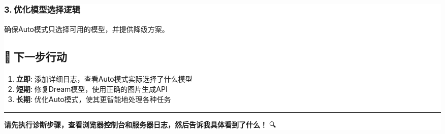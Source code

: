### 3. 优化模型选择逻辑

确保Auto模式只选择可用的模型，并提供降级方案。

## 📝 下一步行动

1. **立即**: 添加详细日志，查看Auto模式实际选择了什么模型
2. **短期**: 修复Dream模型，使用正确的图片生成API
3. **长期**: 优化Auto模式，使其更智能地处理各种任务

---

**请先执行诊断步骤，查看浏览器控制台和服务器日志，然后告诉我具体看到了什么！** 🔍
